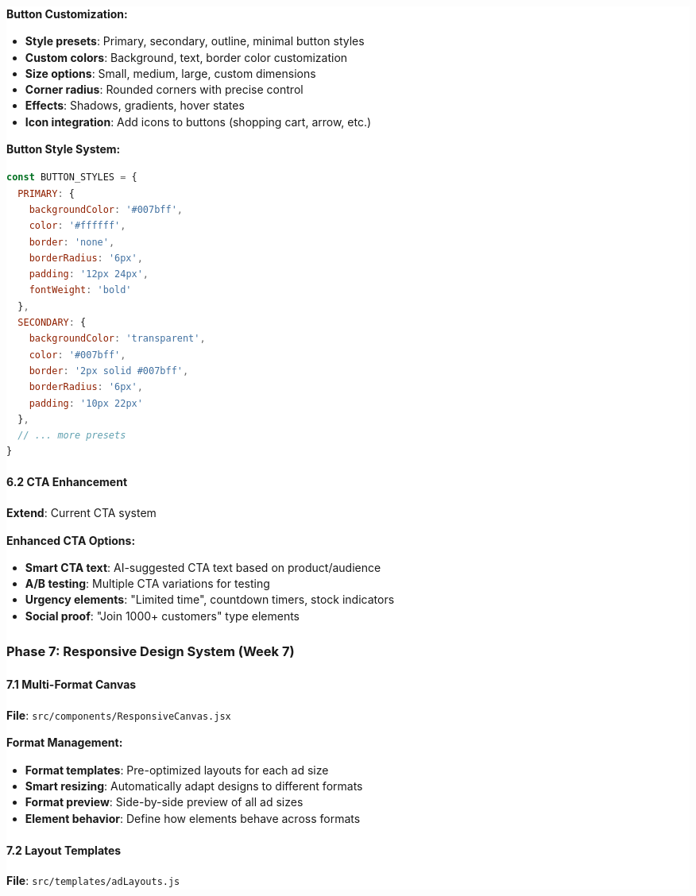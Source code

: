**Button Customization:**
- **Style presets**: Primary, secondary, outline, minimal button styles
- **Custom colors**: Background, text, border color customization
- **Size options**: Small, medium, large, custom dimensions
- **Corner radius**: Rounded corners with precise control
- **Effects**: Shadows, gradients, hover states
- **Icon integration**: Add icons to buttons (shopping cart, arrow, etc.)

**Button Style System:**
```javascript
const BUTTON_STYLES = {
  PRIMARY: {
    backgroundColor: '#007bff',
    color: '#ffffff',
    border: 'none',
    borderRadius: '6px',
    padding: '12px 24px',
    fontWeight: 'bold'
  },
  SECONDARY: {
    backgroundColor: 'transparent',
    color: '#007bff', 
    border: '2px solid #007bff',
    borderRadius: '6px',
    padding: '10px 22px'
  },
  // ... more presets
}
```

#### 6.2 CTA Enhancement
**Extend**: Current CTA system

**Enhanced CTA Options:**
- **Smart CTA text**: AI-suggested CTA text based on product/audience
- **A/B testing**: Multiple CTA variations for testing
- **Urgency elements**: "Limited time", countdown timers, stock indicators
- **Social proof**: "Join 1000+ customers" type elements

### Phase 7: Responsive Design System (Week 7)

#### 7.1 Multi-Format Canvas
**File**: `src/components/ResponsiveCanvas.jsx`

**Format Management:**
- **Format templates**: Pre-optimized layouts for each ad size
- **Smart resizing**: Automatically adapt designs to different formats
- **Format preview**: Side-by-side preview of all ad sizes
- **Element behavior**: Define how elements behave across formats

#### 7.2 Layout Templates
**File**: `src/templates/adLayouts.js`
